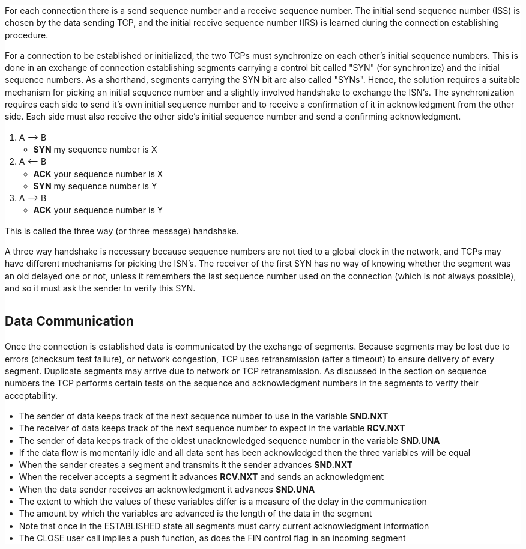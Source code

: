 For each connection there is a send sequence number and a receive
sequence number. The initial send sequence number (ISS) is chosen by
the data sending TCP, and the initial receive sequence number (IRS) is
learned during the connection establishing procedure.

For a connection to be established or initialized, the two TCPs must
synchronize on each other’s initial sequence numbers. This is done in
an exchange of connection establishing segments carrying a control bit
called "SYN" (for synchronize) and the initial sequence numbers. As a
shorthand, segments carrying the SYN bit are also called "SYNs".
Hence, the solution requires a suitable mechanism for picking an
initial sequence number and a slightly involved handshake to exchange
the ISN’s.
The synchronization requires each side to send it’s own initial
sequence number and to receive a confirmation of it in acknowledgment
from the other side. Each side must also receive the other side’s
initial sequence number and send a confirming acknowledgment.

1. A --> B
    * __SYN__ my sequence number is X
2. A <-- B
    * __ACK__ your sequence number is X
    * __SYN__ my sequence number is Y
3. A --> B
    * __ACK__ your sequence number is Y

This is called the three way (or three message) handshake.

A three way handshake is necessary because sequence numbers are not
tied to a global clock in the network, and TCPs may have different
mechanisms for picking the ISN’s. The receiver of the first SYN has
no way of knowing whether the segment was an old delayed one or not,
unless it remembers the last sequence number used on the connection
(which is not always possible), and so it must ask the sender to
verify this SYN.

## <A name="datacommunication"></A> Data Communication

Once the connection is established data is communicated by the
 exchange of segments. Because segments may be lost due to errors
 (checksum test failure), or network congestion, TCP uses
 retransmission (after a timeout) to ensure delivery of every segment.
 Duplicate segments may arrive due to network or TCP retransmission.
 As discussed in the section on sequence numbers the TCP performs
 certain tests on the sequence and acknowledgment numbers in the
 segments to verify their acceptability.

* The sender of data keeps track of the next sequence number to use in the variable __SND.NXT__
* The receiver of data keeps track of the next sequence number to expect in the variable __RCV.NXT__
* The sender of data keeps track of the oldest unacknowledged sequence number in the variable __SND.UNA__
* If the data flow is momentarily idle and all data sent has been acknowledged then the three variables will be equal
* When the sender creates a segment and transmits it the sender advances __SND.NXT__
* When the receiver accepts a segment it advances __RCV.NXT__ and sends an acknowledgment
* When the data sender receives an acknowledgment it advances __SND.UNA__
* The extent to which the values of these variables differ is a measure of the delay in the communication
* The amount by which the variables are advanced is the length of the data in the segment
* Note that once in the ESTABLISHED state all segments must carry current acknowledgment information
* The CLOSE user call implies a push function, as does the FIN control flag in an incoming segment

